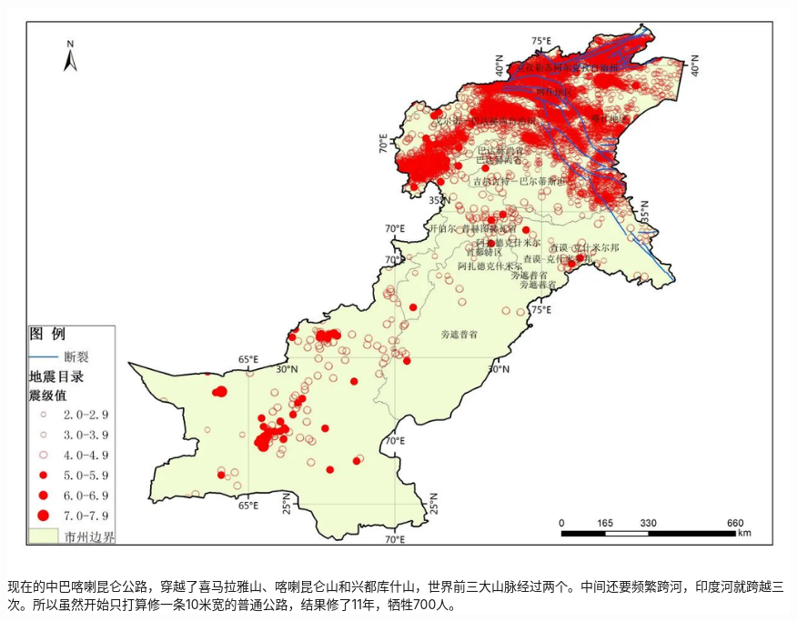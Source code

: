 ![](/images/btnews/btnews/0001_0100/0052/image7.webp)

现在的中巴喀喇昆仑公路，穿越了喜马拉雅山、喀喇昆仑山和兴都库什山，世界前三大山脉经过两个。中间还要频繁跨河，印度河就跨越三次。所以虽然开始只打算修一条10米宽的普通公路，结果修了11年，牺牲700人。
